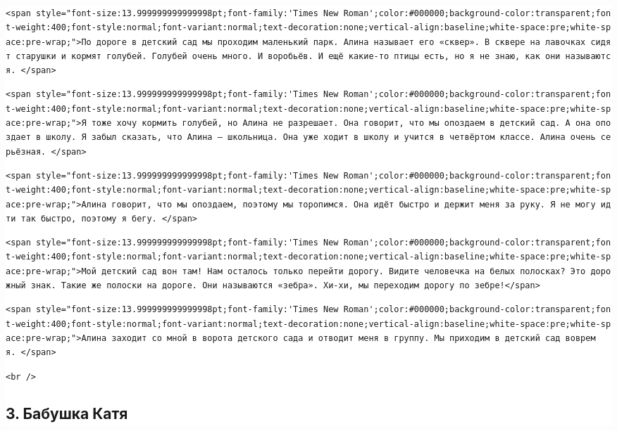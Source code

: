 </p>

<p style="line-height:1.56;text-indent: 35.4pt;margin-top:0pt;margin-bottom:0pt;" dir="ltr">

	<span style="font-size:13.999999999999998pt;font-family:'Times New Roman';color:#000000;background-color:transparent;font-weight:400;font-style:normal;font-variant:normal;text-decoration:none;vertical-align:baseline;white-space:pre;white-space:pre-wrap;">По дороге в детский сад мы проходим маленький парк. Алина называет его «сквер». В сквере на лавочках сидят старушки и кормят голубей. Голубей очень много. И воробьёв. И ещё какие-то птицы есть, но я не знаю, как они называются. </span>

</p>

<p style="line-height:1.56;text-indent: 35.4pt;margin-top:0pt;margin-bottom:0pt;" dir="ltr">

	<span style="font-size:13.999999999999998pt;font-family:'Times New Roman';color:#000000;background-color:transparent;font-weight:400;font-style:normal;font-variant:normal;text-decoration:none;vertical-align:baseline;white-space:pre;white-space:pre-wrap;">Я тоже хочу кормить голубей, но Алина не разрешает. Она говорит, что мы опоздаем в детский сад. А она опоздает в школу. Я забыл сказать, что Алина – школьница. Она уже ходит в школу и учится в четвёртом классе. Алина очень серьёзная. </span>

</p>

<p style="line-height:1.56;text-indent: 35.4pt;margin-top:0pt;margin-bottom:0pt;" dir="ltr">

	<span style="font-size:13.999999999999998pt;font-family:'Times New Roman';color:#000000;background-color:transparent;font-weight:400;font-style:normal;font-variant:normal;text-decoration:none;vertical-align:baseline;white-space:pre;white-space:pre-wrap;">Алина говорит, что мы опоздаем, поэтому мы торопимся. Она идёт быстро и держит меня за руку. Я не могу идти так быстро, поэтому я бегу. </span>

</p>

<p style="line-height:1.56;text-indent: 35.4pt;margin-top:0pt;margin-bottom:0pt;" dir="ltr">

	<span style="font-size:13.999999999999998pt;font-family:'Times New Roman';color:#000000;background-color:transparent;font-weight:400;font-style:normal;font-variant:normal;text-decoration:none;vertical-align:baseline;white-space:pre;white-space:pre-wrap;">Мой детский сад вон там! Нам осталось только перейти дорогу. Видите человечка на белых полосках? Это дорожный знак. Такие же полоски на дороге. Они называются «зебра». Хи-хи, мы переходим дорогу по зебре!</span>

</p>

<p style="line-height:1.56;text-indent: 35.4pt;margin-top:0pt;margin-bottom:0pt;" dir="ltr">

	<span style="font-size:13.999999999999998pt;font-family:'Times New Roman';color:#000000;background-color:transparent;font-weight:400;font-style:normal;font-variant:normal;text-decoration:none;vertical-align:baseline;white-space:pre;white-space:pre-wrap;">Алина заходит со мной в ворота детского сада и отводит меня в группу. Мы приходим в детский сад вовремя. </span>

</p>

<p>

	<br />

</p>

## 3. Бабушка Катя

